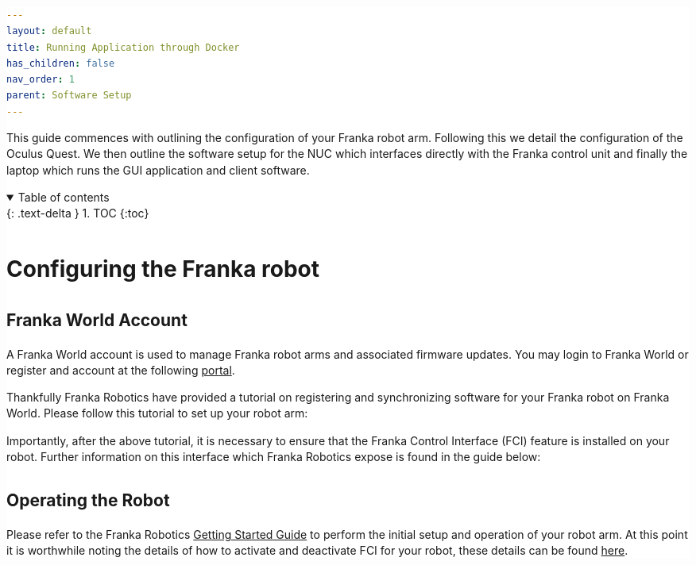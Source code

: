 ```yaml
---
layout: default
title: Running Application through Docker
has_children: false
nav_order: 1
parent: Software Setup
---
```



This guide commences with outlining the configuration of your Franka robot arm. Following this we detail the configuration of the Oculus Quest. We then outline the software setup for the NUC which interfaces directly with the Franka control unit and finally the laptop which runs the GUI application and client software.

<details open markdown="block">
  <summary>
    Table of contents
  </summary>
  {: .text-delta }
1. TOC
{:toc}
</details>

# Configuring the Franka robot

## Franka World Account

A Franka World account is used to manage Franka robot arms and associated firmware updates. You may login to Franka World or register and account at the following [portal](https://franka.world/). 

Thankfully Franka Robotics have provided a tutorial on registering and synchronizing software for your Franka robot on Franka World. Please follow this tutorial to set up your robot arm:

<iframe width="560" height="315" src="https://www.youtube.com/embed/lF6HwaFnGaQ?si=IfZgSJzYRVEyCJzO" title="YouTube video player" frameborder="0" allow="accelerometer; autoplay; clipboard-write; encrypted-media; gyroscope; picture-in-picture; web-share" allowfullscreen></iframe>

Importantly, after the above tutorial, it is necessary to ensure that the Franka Control Interface (FCI) feature is installed on your robot. Further information on this interface which Franka Robotics expose is found in the guide below:

<iframe width="560" height="315" src="https://www.youtube.com/embed/91wFDNHVXI4?si=NzGwr9n7X5klrWHW" title="YouTube video player" frameborder="0" allow="accelerometer; autoplay; clipboard-write; encrypted-media; gyroscope; picture-in-picture; web-share" allowfullscreen></iframe>

## Operating the Robot

Please refer to the Franka Robotics [Getting Started Guide](https://frankaemika.github.io/docs/getting_started.html) to perform the initial setup and operation of your robot arm. At this point it is worthwhile noting the details of how to activate and deactivate FCI for your robot, these details can be found [here](https://frankaemika.github.io/docs/getting_started.html#preparing-the-robot-for-fci-usage-in-desk). 
